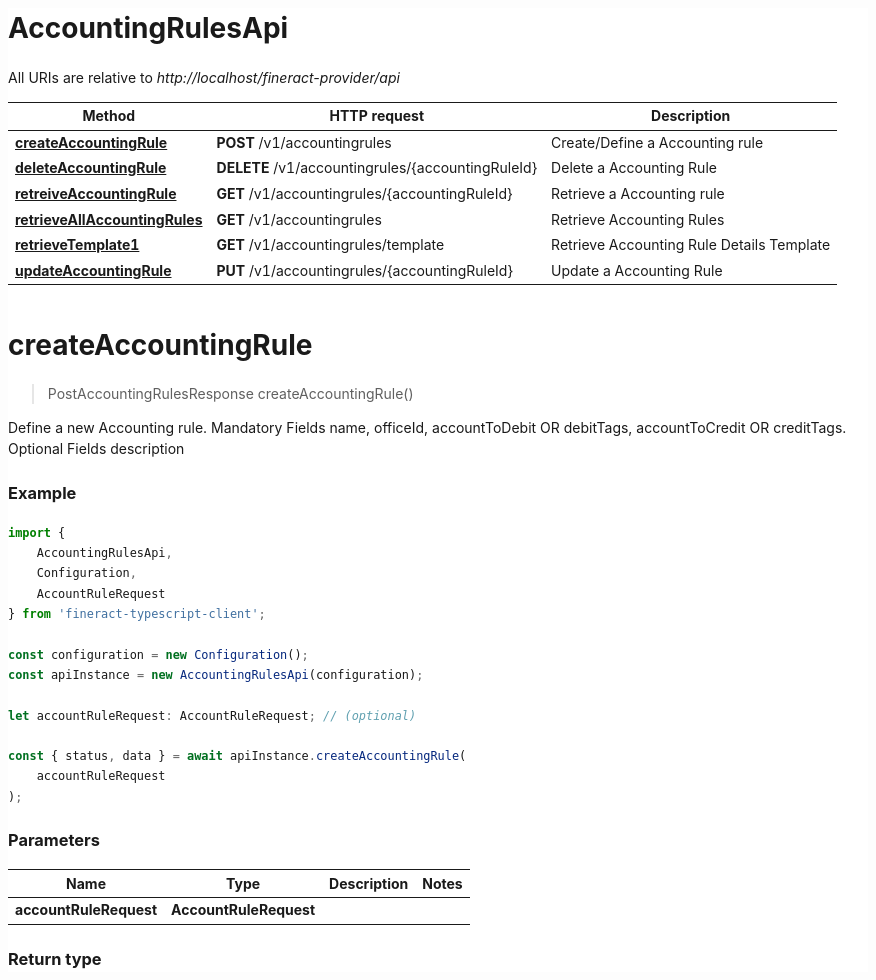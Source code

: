 # AccountingRulesApi

All URIs are relative to *http://localhost/fineract-provider/api*

|Method | HTTP request | Description|
|------------- | ------------- | -------------|
|[**createAccountingRule**](#createaccountingrule) | **POST** /v1/accountingrules | Create/Define a Accounting rule|
|[**deleteAccountingRule**](#deleteaccountingrule) | **DELETE** /v1/accountingrules/{accountingRuleId} | Delete a Accounting Rule|
|[**retreiveAccountingRule**](#retreiveaccountingrule) | **GET** /v1/accountingrules/{accountingRuleId} | Retrieve a Accounting rule|
|[**retrieveAllAccountingRules**](#retrieveallaccountingrules) | **GET** /v1/accountingrules | Retrieve Accounting Rules|
|[**retrieveTemplate1**](#retrievetemplate1) | **GET** /v1/accountingrules/template | Retrieve Accounting Rule Details Template|
|[**updateAccountingRule**](#updateaccountingrule) | **PUT** /v1/accountingrules/{accountingRuleId} | Update a Accounting Rule|

# **createAccountingRule**
> PostAccountingRulesResponse createAccountingRule()

Define a new Accounting rule.  Mandatory Fields name, officeId, accountToDebit OR debitTags, accountToCredit OR creditTags.  Optional Fields description

### Example

```typescript
import {
    AccountingRulesApi,
    Configuration,
    AccountRuleRequest
} from 'fineract-typescript-client';

const configuration = new Configuration();
const apiInstance = new AccountingRulesApi(configuration);

let accountRuleRequest: AccountRuleRequest; // (optional)

const { status, data } = await apiInstance.createAccountingRule(
    accountRuleRequest
);
```

### Parameters

|Name | Type | Description  | Notes|
|------------- | ------------- | ------------- | -------------|
| **accountRuleRequest** | **AccountRuleRequest**|  | |


### Return type
